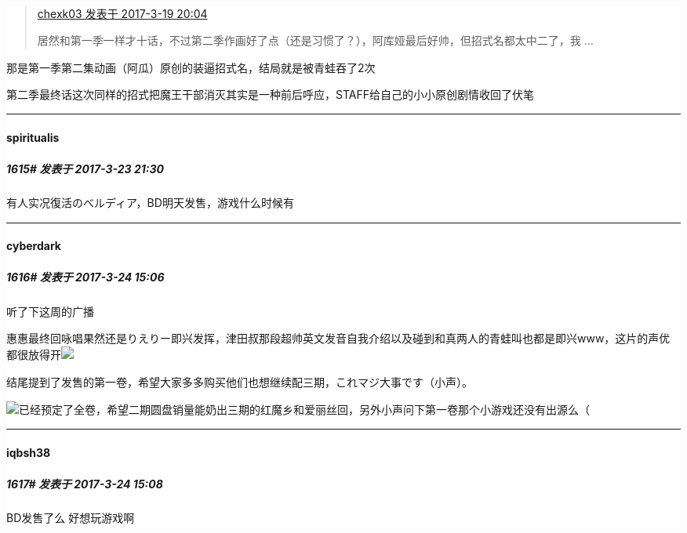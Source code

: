 

<blockquote><a href="httphttps://bbs.saraba1st.com/2b/forum.php?mod=redirect&amp;goto=findpost&amp;pid=35476412&amp;ptid=1365887" target="_blank">chexk03 发表于 2017-3-19 20:04</a>

居然和第一季一样才十话，不过第二季作画好了点（还是习惯了？），阿库娅最后好帅，但招式名都太中二了，我 ...</blockquote>
那是第一季第二集动画（阿瓜）原创的装逼招式名，结局就是被青蛙吞了2次


第二季最终话这次同样的招式把魔王干部消灭其实是一种前后呼应，STAFF给自己的小小原创剧情收回了伏笔







-----

####  spiritualis  
##### 1615#       发表于 2017-3-23 21:30




有人实况復活のべルディア，BD明天发售，游戏什么时候有







-----

####  cyberdark  
##### 1616#       发表于 2017-3-24 15:06




听了下这周的广播

惠惠最终回咏唱果然还是りえりー即兴发挥，津田叔那段超帅英文发音自我介绍以及碰到和真两人的青蛙叫也都是即兴www，这片的声优都很放得开<img src="https://static.saraba1st.com/image/smiley/face/154.gif" referrerpolicy="no-referrer">

结尾提到了发售的第一卷，希望大家多多购买他们也想继续配三期，これマジ大事です（小声）。

<img src="https://static.saraba1st.com/image/smiley/face/91.gif" referrerpolicy="no-referrer">已经预定了全卷，希望二期圆盘销量能奶出三期的红魔乡和爱丽丝回，另外小声问下第一卷那个小游戏还没有出源么（







-----

####  iqbsh38  
##### 1617#       发表于 2017-3-24 15:08




BD发售了么 好想玩游戏啊




